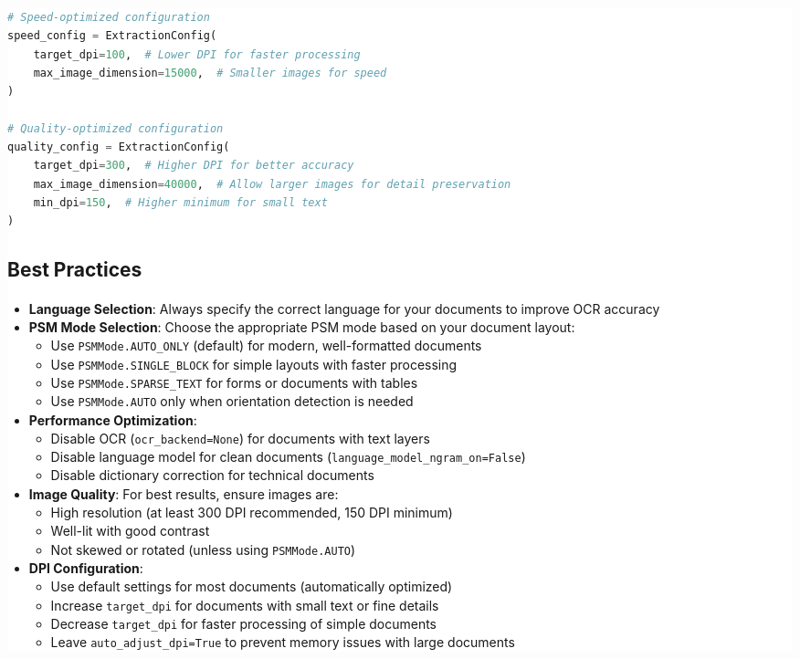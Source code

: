 ```python
# Speed-optimized configuration
speed_config = ExtractionConfig(
    target_dpi=100,  # Lower DPI for faster processing
    max_image_dimension=15000,  # Smaller images for speed
)

# Quality-optimized configuration
quality_config = ExtractionConfig(
    target_dpi=300,  # Higher DPI for better accuracy
    max_image_dimension=40000,  # Allow larger images for detail preservation
    min_dpi=150,  # Higher minimum for small text
)
```

## Best Practices

- **Language Selection**: Always specify the correct language for your documents to improve OCR accuracy
- **PSM Mode Selection**: Choose the appropriate PSM mode based on your document layout:
    - Use `PSMMode.AUTO_ONLY` (default) for modern, well-formatted documents
    - Use `PSMMode.SINGLE_BLOCK` for simple layouts with faster processing
    - Use `PSMMode.SPARSE_TEXT` for forms or documents with tables
    - Use `PSMMode.AUTO` only when orientation detection is needed
- **Performance Optimization**:
    - Disable OCR (`ocr_backend=None`) for documents with text layers
    - Disable language model for clean documents (`language_model_ngram_on=False`)
    - Disable dictionary correction for technical documents
- **Image Quality**: For best results, ensure images are:
    - High resolution (at least 300 DPI recommended, 150 DPI minimum)
    - Well-lit with good contrast
    - Not skewed or rotated (unless using `PSMMode.AUTO`)
- **DPI Configuration**:
    - Use default settings for most documents (automatically optimized)
    - Increase `target_dpi` for documents with small text or fine details
    - Decrease `target_dpi` for faster processing of simple documents
    - Leave `auto_adjust_dpi=True` to prevent memory issues with large documents
